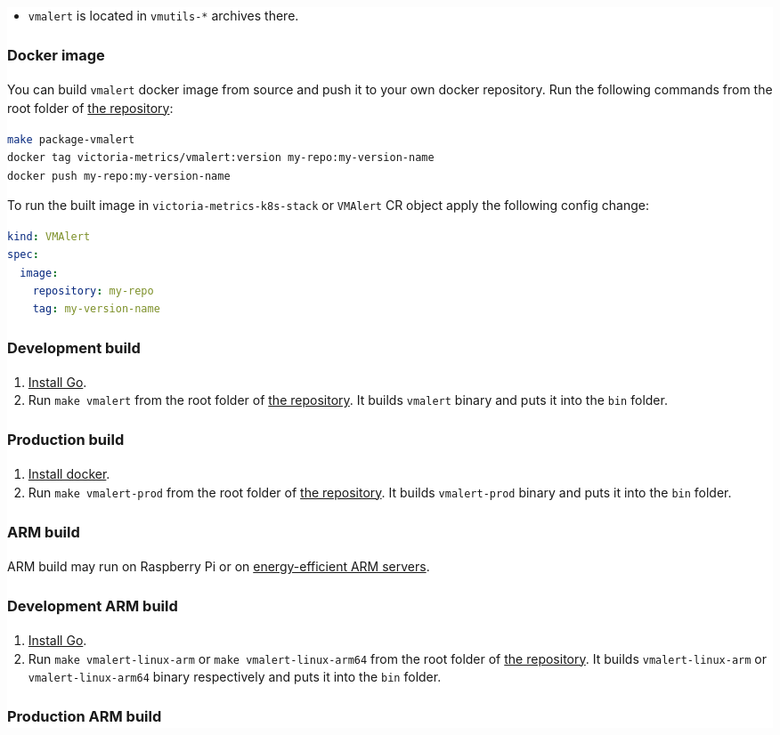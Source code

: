 * `vmalert` is located in `vmutils-*` archives there.

### Docker image

You can build `vmalert` docker image from source and push it to your own docker repository.
Run the following commands from the root folder of [the repository](https://github.com/VictoriaMetrics/VictoriaMetrics):

```sh
make package-vmalert
docker tag victoria-metrics/vmalert:version my-repo:my-version-name
docker push my-repo:my-version-name
```

To run the built image in `victoria-metrics-k8s-stack` or `VMAlert` CR object apply the following config change:

```yaml
kind: VMAlert
spec:
  image:
    repository: my-repo
    tag: my-version-name
```

### Development build

1. [Install Go](https://golang.org/doc/install).
1. Run `make vmalert` from the root folder of [the repository](https://github.com/VictoriaMetrics/VictoriaMetrics).
   It builds `vmalert` binary and puts it into the `bin` folder.

### Production build

1. [Install docker](https://docs.docker.com/install/).
1. Run `make vmalert-prod` from the root folder of [the repository](https://github.com/VictoriaMetrics/VictoriaMetrics).
   It builds `vmalert-prod` binary and puts it into the `bin` folder.

### ARM build

ARM build may run on Raspberry Pi or on [energy-efficient ARM servers](https://blog.cloudflare.com/arm-takes-wing/).

### Development ARM build

1. [Install Go](https://golang.org/doc/install).
1. Run `make vmalert-linux-arm` or `make vmalert-linux-arm64` from the root folder of [the repository](https://github.com/VictoriaMetrics/VictoriaMetrics).
   It builds `vmalert-linux-arm` or `vmalert-linux-arm64` binary respectively and puts it into the `bin` folder.

### Production ARM build

